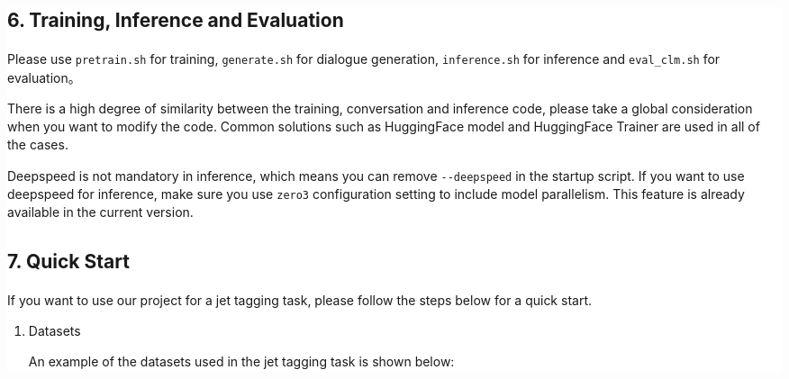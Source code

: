 ## 6. Training, Inference and Evaluation

Please use `pretrain.sh` for training, `generate.sh` for dialogue generation, `inference.sh` for inference and `eval_clm.sh` for evaluation。

There is a high degree of similarity between the training, conversation and inference code, please take a global consideration when you want to modify the code. Common solutions such as HuggingFace model and HuggingFace Trainer are used in all of the cases.

Deepspeed is not mandatory in inference, which means you can remove `--deepspeed` in the startup script. If you want to use deepspeed for inference, make sure you use `zero3` configuration setting to include model parallelism. This feature is already available in the current version.

## 7. Quick Start

If you want to use our project for a jet tagging task, please follow the steps below for a quick start.

1. Datasets 

    An example of the datasets used in the jet tagging task is shown below:
```jsonl
```